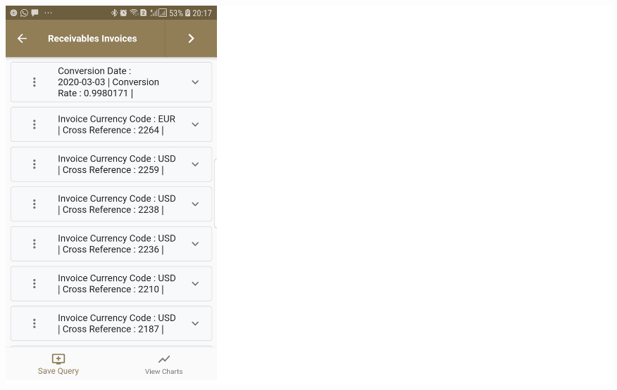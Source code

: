 <img src="/images/ScreenShots/document/oracle/ar_invoice/rikdata_oracle_ar_invoice_03.jpg" width="300"/>
